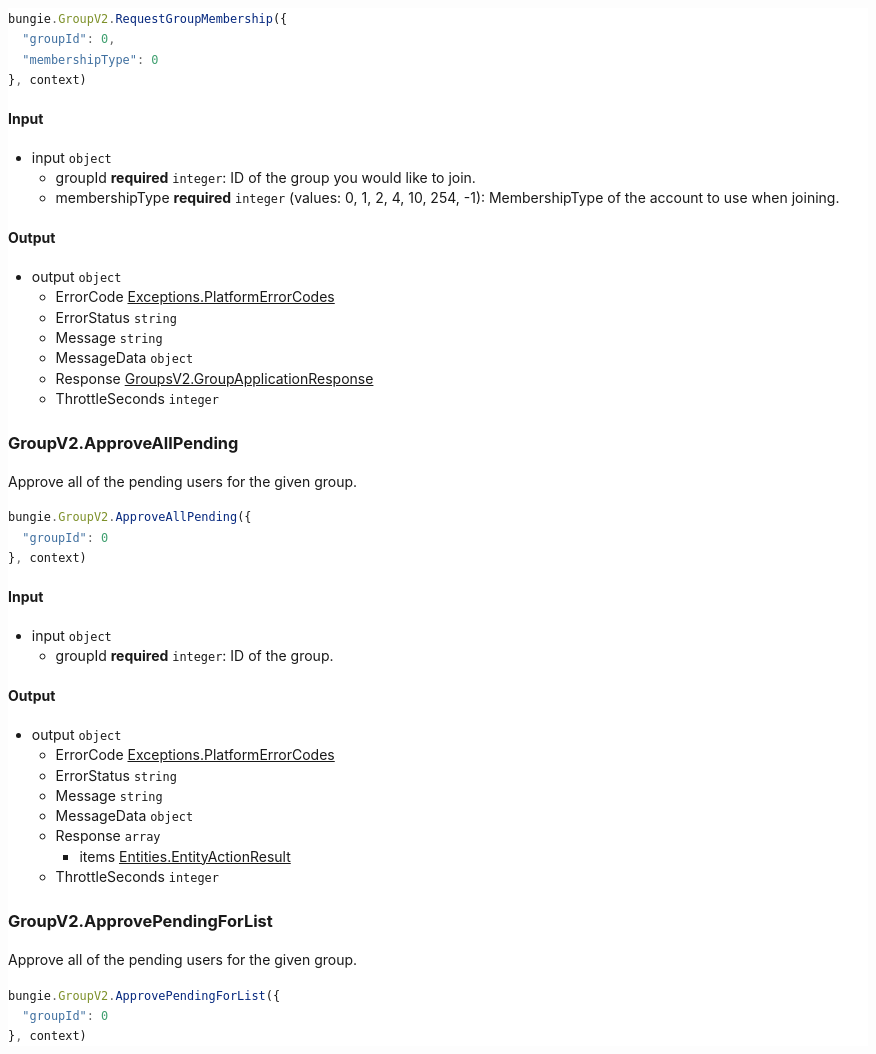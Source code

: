 
```js
bungie.GroupV2.RequestGroupMembership({
  "groupId": 0,
  "membershipType": 0
}, context)
```

#### Input
* input `object`
  * groupId **required** `integer`: ID of the group you would like to join.
  * membershipType **required** `integer` (values: 0, 1, 2, 4, 10, 254, -1): MembershipType of the account to use when joining.

#### Output
* output `object`
  * ErrorCode [Exceptions.PlatformErrorCodes](#exceptions.platformerrorcodes)
  * ErrorStatus `string`
  * Message `string`
  * MessageData `object`
  * Response [GroupsV2.GroupApplicationResponse](#groupsv2.groupapplicationresponse)
  * ThrottleSeconds `integer`

### GroupV2.ApproveAllPending
Approve all of the pending users for the given group.


```js
bungie.GroupV2.ApproveAllPending({
  "groupId": 0
}, context)
```

#### Input
* input `object`
  * groupId **required** `integer`: ID of the group.

#### Output
* output `object`
  * ErrorCode [Exceptions.PlatformErrorCodes](#exceptions.platformerrorcodes)
  * ErrorStatus `string`
  * Message `string`
  * MessageData `object`
  * Response `array`
    * items [Entities.EntityActionResult](#entities.entityactionresult)
  * ThrottleSeconds `integer`

### GroupV2.ApprovePendingForList
Approve all of the pending users for the given group.


```js
bungie.GroupV2.ApprovePendingForList({
  "groupId": 0
}, context)
```
